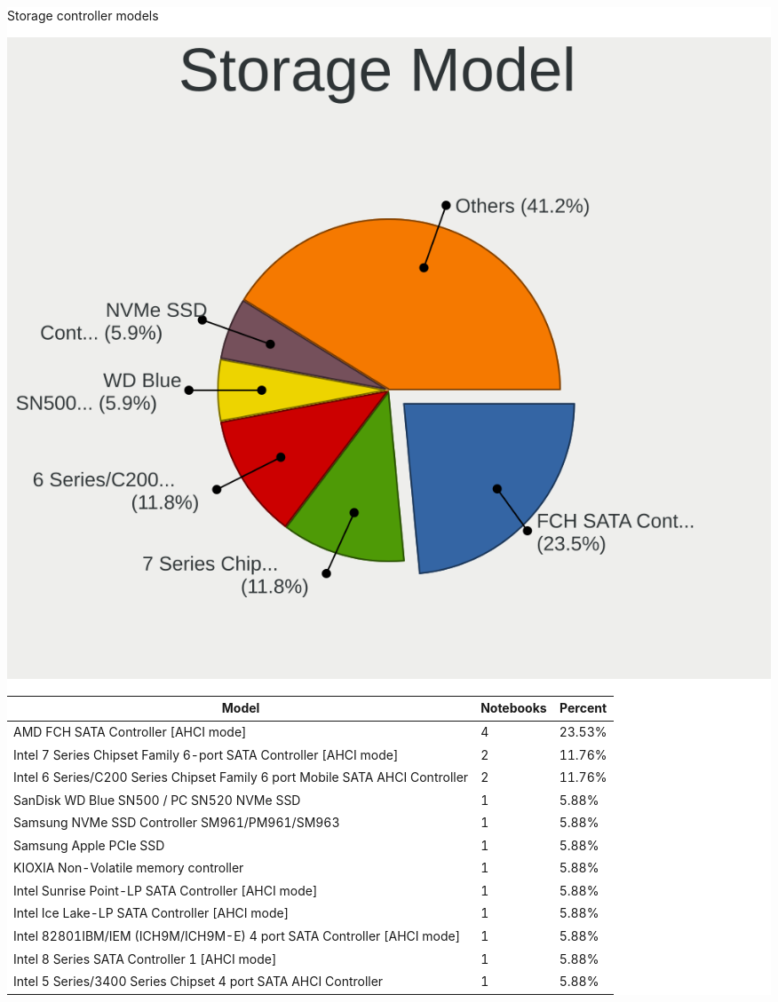 Storage controller models

![Storage Model](./images/pie_chart/storage_model.svg)


| Model                                                                        | Notebooks | Percent |
|------------------------------------------------------------------------------|-----------|---------|
| AMD FCH SATA Controller [AHCI mode]                                          | 4         | 23.53%  |
| Intel 7 Series Chipset Family 6-port SATA Controller [AHCI mode]             | 2         | 11.76%  |
| Intel 6 Series/C200 Series Chipset Family 6 port Mobile SATA AHCI Controller | 2         | 11.76%  |
| SanDisk WD Blue SN500 / PC SN520 NVMe SSD                                    | 1         | 5.88%   |
| Samsung NVMe SSD Controller SM961/PM961/SM963                                | 1         | 5.88%   |
| Samsung Apple PCIe SSD                                                       | 1         | 5.88%   |
| KIOXIA Non-Volatile memory controller                                        | 1         | 5.88%   |
| Intel Sunrise Point-LP SATA Controller [AHCI mode]                           | 1         | 5.88%   |
| Intel Ice Lake-LP SATA Controller [AHCI mode]                                | 1         | 5.88%   |
| Intel 82801IBM/IEM (ICH9M/ICH9M-E) 4 port SATA Controller [AHCI mode]        | 1         | 5.88%   |
| Intel 8 Series SATA Controller 1 [AHCI mode]                                 | 1         | 5.88%   |
| Intel 5 Series/3400 Series Chipset 4 port SATA AHCI Controller               | 1         | 5.88%   |
